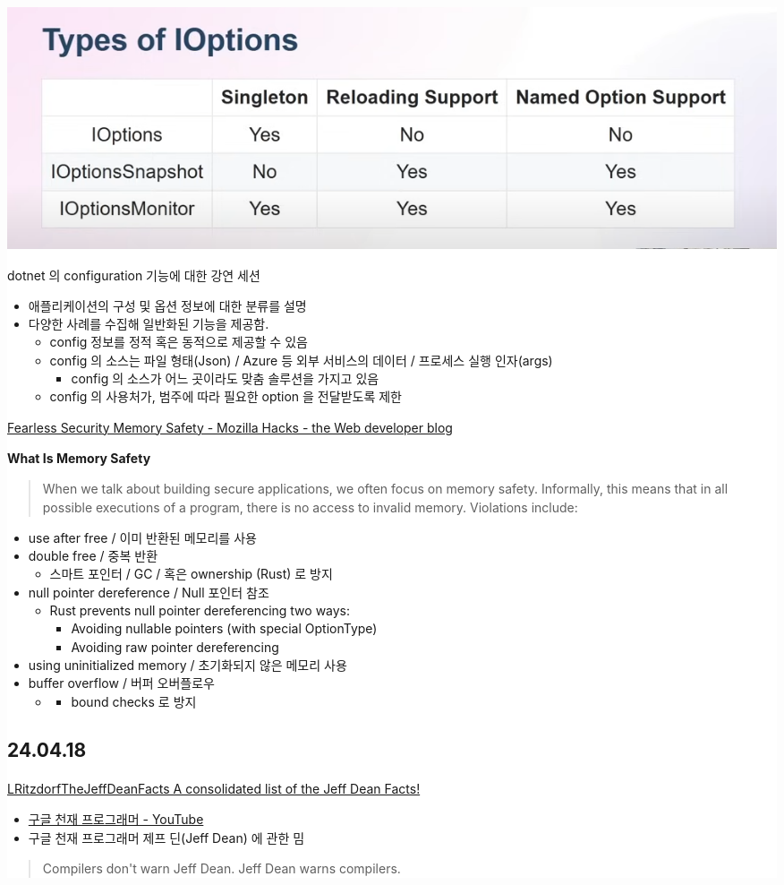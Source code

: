 ![](img/2024-04-17-20-49-16.png)

dotnet 의 configuration 기능에 대한 강연 세션

- 애플리케이션의 구성 및 옵션 정보에 대한 분류를 설명
- 다양한 사례를 수집해 일반화된 기능을 제공함.
  - config 정보를 정적 혹은 동적으로 제공할 수 있음
  - config 의 소스는 파일 형태(Json) / Azure 등 외부 서비스의 데이터 / 프로세스 실행 인자(args)
    - config 의 소스가 어느 곳이라도 맞춤 솔루션을 가지고 있음
  - config 의 사용처가, 범주에 따라 필요한 option 을 전달받도록 제한

[Fearless Security Memory Safety - Mozilla Hacks - the Web developer blog](https://hacks.mozilla.org/2019/01/fearless-security-memory-safety/)

**What Is Memory Safety**

> When we talk about building secure applications, we often focus on memory safety. Informally, this means that in all possible executions of a program, there is no access to invalid memory. Violations include:

- use after free / 이미 반환된 메모리를 사용
- double free / 중복 반환
  - 스마트 포인터 / GC / 혹은 ownership (Rust) 로 방지
- null pointer dereference / Null 포인터 참조
  - Rust prevents null pointer dereferencing two ways:
    - Avoiding nullable pointers (with special OptionType)
    - Avoiding raw pointer dereferencing
- using uninitialized memory / 초기화되지 않은 메모리 사용
- buffer overflow / 버퍼 오버플로우
  - - bound checks 로 방지

## 24.04.18

[LRitzdorfTheJeffDeanFacts A consolidated list of the Jeff Dean Facts!](https://github.com/LRitzdorf/TheJeffDeanFacts)

- [구글 천재 프로그래머 - YouTube](https://www.youtube.com/watch?v=VfBOPOwc1UI&list=WL&index=16)
- 구글 천재 프로그래머 제프 딘(Jeff Dean) 에 관한 밈

> Compilers don't warn Jeff Dean. Jeff Dean warns compilers.
